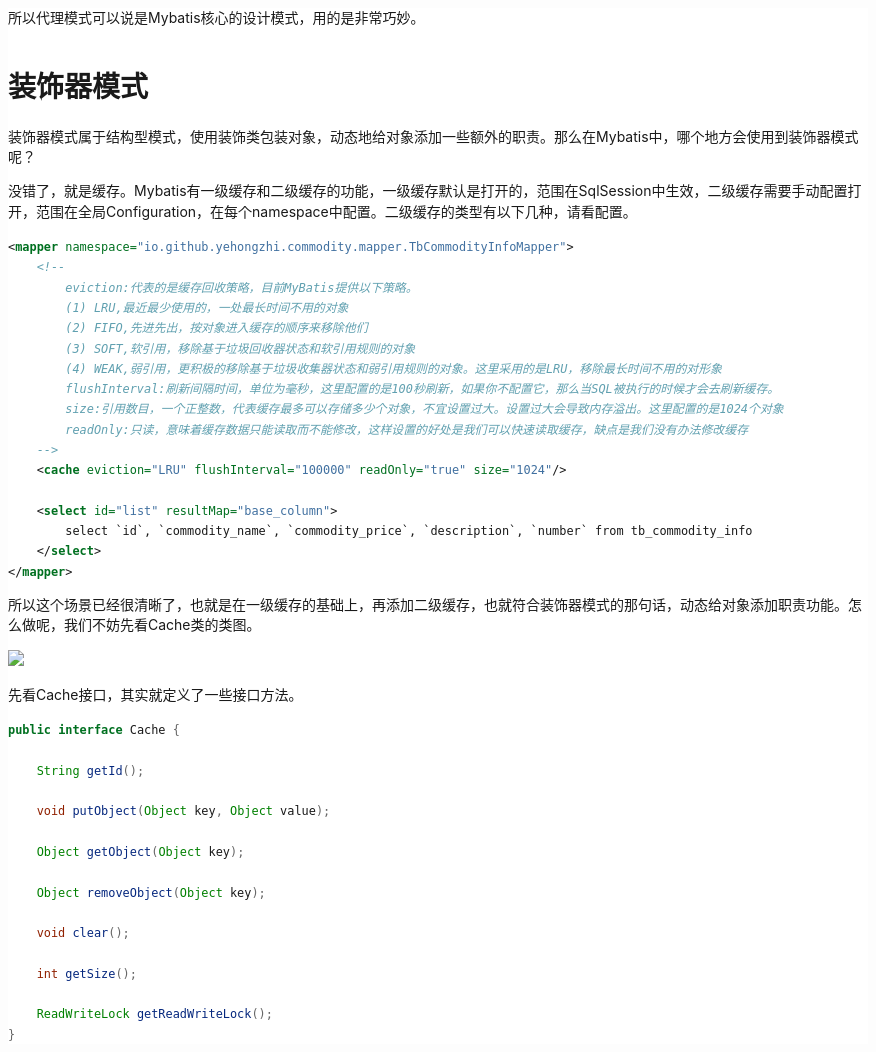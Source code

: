 所以代理模式可以说是Mybatis核心的设计模式，用的是非常巧妙。

# 装饰器模式

装饰器模式属于结构型模式，使用装饰类包装对象，动态地给对象添加一些额外的职责。那么在Mybatis中，哪个地方会使用到装饰器模式呢？

没错了，就是缓存。Mybatis有一级缓存和二级缓存的功能，一级缓存默认是打开的，范围在SqlSession中生效，二级缓存需要手动配置打开，范围在全局Configuration，在每个namespace中配置。二级缓存的类型有以下几种，请看配置。

```xml
<mapper namespace="io.github.yehongzhi.commodity.mapper.TbCommodityInfoMapper">
    <!--
        eviction:代表的是缓存回收策略，目前MyBatis提供以下策略。
        (1) LRU,最近最少使用的，一处最长时间不用的对象
        (2) FIFO,先进先出，按对象进入缓存的顺序来移除他们
        (3) SOFT,软引用，移除基于垃圾回收器状态和软引用规则的对象
        (4) WEAK,弱引用，更积极的移除基于垃圾收集器状态和弱引用规则的对象。这里采用的是LRU，移除最长时间不用的对形象
        flushInterval:刷新间隔时间，单位为毫秒，这里配置的是100秒刷新，如果你不配置它，那么当SQL被执行的时候才会去刷新缓存。
        size:引用数目，一个正整数，代表缓存最多可以存储多少个对象，不宜设置过大。设置过大会导致内存溢出。这里配置的是1024个对象
        readOnly:只读，意味着缓存数据只能读取而不能修改，这样设置的好处是我们可以快速读取缓存，缺点是我们没有办法修改缓存
    -->
    <cache eviction="LRU" flushInterval="100000" readOnly="true" size="1024"/>
    
    <select id="list" resultMap="base_column">
        select `id`, `commodity_name`, `commodity_price`, `description`, `number` from tb_commodity_info
    </select>
</mapper>
```

所以这个场景已经很清晰了，也就是在一级缓存的基础上，再添加二级缓存，也就符合装饰器模式的那句话，动态给对象添加职责功能。怎么做呢，我们不妨先看Cache类的类图。

![](https://static.lovebilibili.com/mybatis_cache.png)

先看Cache接口，其实就定义了一些接口方法。

```java
public interface Cache {

    String getId();

    void putObject(Object key, Object value);

    Object getObject(Object key);

    Object removeObject(Object key);

    void clear();

    int getSize();

    ReadWriteLock getReadWriteLock();
}
```
